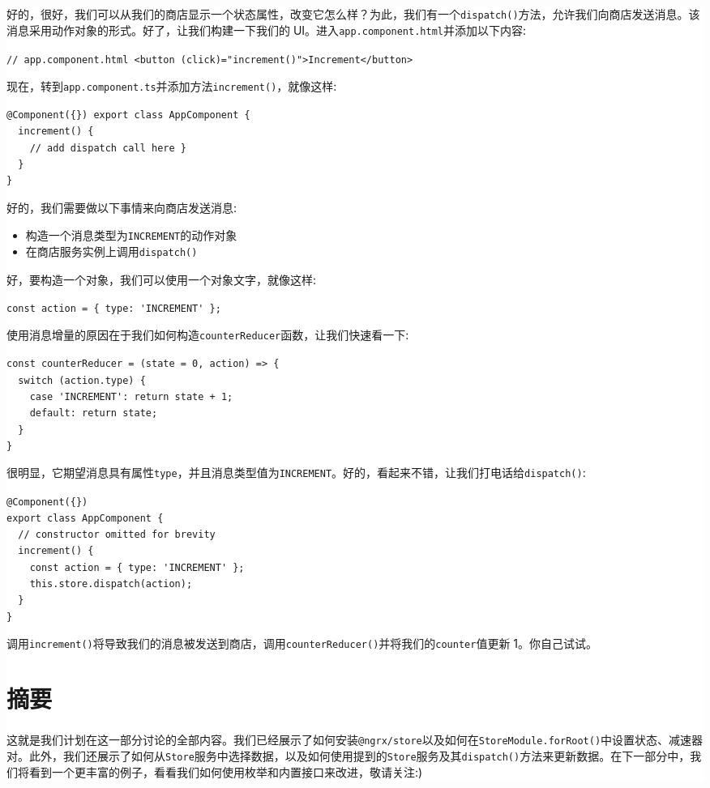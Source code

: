 好的，很好，我们可以从我们的商店显示一个状态属性，改变它怎么样？为此，我们有一个`dispatch()`方法，允许我们向商店发送消息。该消息采用动作对象的形式。好了，让我们构建一下我们的 UI。进入`app.component.html`并添加以下内容:

```
// app.component.html <button (click)="increment()">Increment</button>
```

现在，转到`app.component.ts`并添加方法`increment()`，就像这样:

```
@Component({}) export class AppComponent { 
  increment() { 
    // add dispatch call here } 
  }
}
```

好的，我们需要做以下事情来向商店发送消息:

*   构造一个消息类型为`INCREMENT`的动作对象
*   在商店服务实例上调用`dispatch()`

好，要构造一个对象，我们可以使用一个对象文字，就像这样:

```
const action = { type: 'INCREMENT' };
```

使用消息增量的原因在于我们如何构造`counterReducer`函数，让我们快速看一下:

```
const counterReducer = (state = 0, action) => { 
  switch (action.type) { 
    case 'INCREMENT': return state + 1; 
    default: return state; 
  } 
}
```

很明显，它期望消息具有属性`type`，并且消息类型值为`INCREMENT`。好的，看起来不错，让我们打电话给`dispatch()`:

```
@Component({}) 
export class AppComponent { 
  // constructor omitted for brevity 
  increment() { 
    const action = { type: 'INCREMENT' };
    this.store.dispatch(action); 
  } 
}
```

调用`increment()`将导致我们的消息被发送到商店，调用`counterReducer()`并将我们的`counter`值更新 1。你自己试试。

# 摘要

这就是我们计划在这一部分讨论的全部内容。我们已经展示了如何安装`@ngrx/store`以及如何在`StoreModule.forRoot()`中设置状态、减速器对。此外，我们还展示了如何从`Store`服务中选择数据，以及如何使用提到的`Store`服务及其`dispatch()`方法来更新数据。在下一部分中，我们将看到一个更丰富的例子，看看我们如何使用枚举和内置接口来改进，敬请关注:)